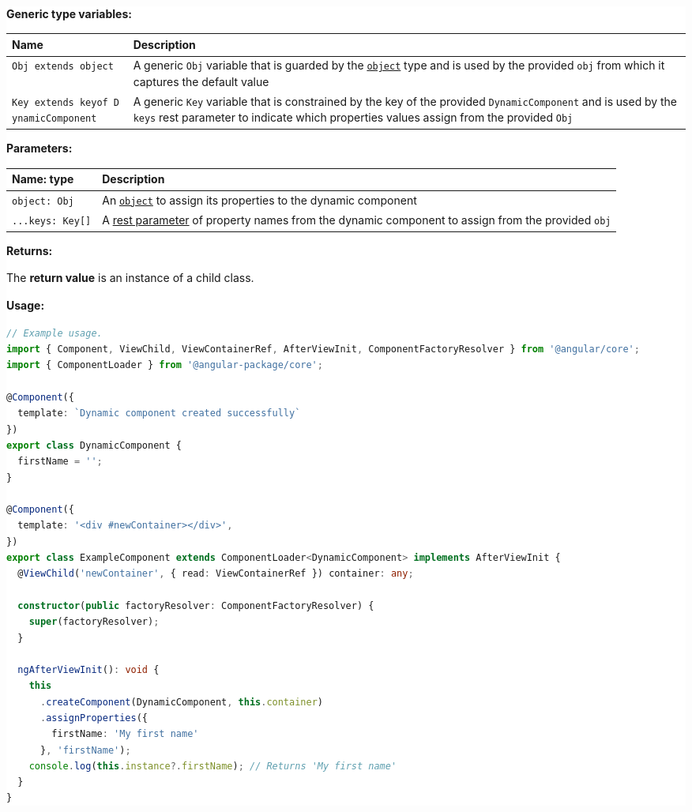 **Generic type variables:**

| Name                                 | Description |
| :----------------------------------- | :---------- |
| `Obj extends object`                 | A generic `Obj` variable that is guarded by the [`object`][js-object] type and is used by the provided `obj` from which it captures the default value |
| `Key extends keyof DynamicComponent` | A generic `Key` variable that is constrained by the key of the provided `DynamicComponent` and is used by the `keys` rest parameter to indicate which properties values assign from the provided `Obj` |

**Parameters:**

| Name: type       | Description |
| :--------------- | :---------- |
| `object: Obj`    | An [`object`][js-object] to assign its properties to the dynamic component |
| `...keys: Key[]` | A [rest parameter][js-function-rest-parameter] of property names from the dynamic component to assign from the provided `obj` |

**Returns:**

The **return value** is an instance of a child class.

**Usage:**

```typescript
// Example usage.
import { Component, ViewChild, ViewContainerRef, AfterViewInit, ComponentFactoryResolver } from '@angular/core';
import { ComponentLoader } from '@angular-package/core';

@Component({
  template: `Dynamic component created successfully`
})
export class DynamicComponent {
  firstName = '';
}

@Component({
  template: '<div #newContainer></div>',
})
export class ExampleComponent extends ComponentLoader<DynamicComponent> implements AfterViewInit {
  @ViewChild('newContainer', { read: ViewContainerRef }) container: any;

  constructor(public factoryResolver: ComponentFactoryResolver) {
    super(factoryResolver);
  }

  ngAfterViewInit(): void {
    this
      .createComponent(DynamicComponent, this.container)
      .assignProperties({
        firstName: 'My first name'
      }, 'firstName');
    console.log(this.instance?.firstName); // Returns 'My first name'
  }
}
```


[cl-sm-1]: #componentloaderisfactoryresolver
[cl-sm-2]: #componentloaderisfactoryresolver
[cl-im-assign-properties]: #componentloaderprototypeassignproperties
[cl-im-create-component]: #componentloaderprototypedestroycomponent
[cl-im-destroy-component]: #componentloaderprototypeiscontainer
[cl-im-get-property]: #componentloaderprototypegetproperty
[cl-im-is-created]: #componentloaderprototypeiscreated
[cl-im-set-container]: #componentloaderprototypesetcontainer
[cl-im-set-factory]: #componentloaderprototypesetfactory
[cl-im-set-property]: #componentloaderprototypesetproperty
[github-badge-sponsor]: https://img.shields.io/static/v1?label=Sponsor&message=%E2%9D%A4&logo=GitHub&link=https://github.com/sponsors/angular-package
[github-sponsor-link]: https://github.com/sponsors/angular-package
[patreon-badge]: https://img.shields.io/endpoint.svg?url=https%3A%2F%2Fshieldsio-patreon.vercel.app%2Fapi%3Fusername%3Dsciborrudnicki%26type%3Dpatrons&style=flat
[patreon-link]: https://patreon.com/sciborrudnicki
[angulario]: https://angular.io
[skeleton]: https://github.com/angular-package/skeleton
[fix]: https://img.shields.io/badge/-fix-red
[new]: https://img.shields.io/badge/-new-green
[update]: https://img.shields.io/badge/-update-red
[git-semver]: http://semver.org/
[git-commit-angular]: https://gist.github.com/stephenparish/9941e89d80e2bc58a153
[git-commit-karma]: http://karma-runner.github.io/0.10/dev/git-commit-msg.html
[git-commit-conventional]: https://www.conventionalcommits.org/en/v1.0.0/
  [cl-badge-issues]: https://img.shields.io/github/issues/angular-package/component-loader
  [cl-badge-forks]: https://img.shields.io/github/forks/angular-package/component-loader
  [cl-badge-stars]: https://img.shields.io/github/stars/angular-package/component-loader
  [cl-badge-license]: https://img.shields.io/github/license/angular-package/component-loader
  [cl-issues]: https://github.com/angular-package/component-loader/issues
  [cl-forks]: https://github.com/angular-package/component-loader/network
  [cl-license]: https://github.com/angular-package/component-loader/blob/master/LICENSE
  [cl-stars]: https://github.com/angular-package/component-loader/stargazers
  [callback-npm-badge-svg]: https://badge.fury.io/js/%40angular-package%2Fcallback.svg
  [callback-npm-badge]: https://badge.fury.io/js/%40angular-package%2Fcallback
  [callback-npm-readme]: https://www.npmjs.com/package/@angular-package/callback#readme
  [callback-github-readme]: https://github.com/angular-package/callback#readme
  [cd-npm-badge-svg]: https://badge.fury.io/js/%40angular-package%2Fchange-detection.svg
  [cd-npm-badge]: https://badge.fury.io/js/%40angular-package%2Fchange-detection
  [cd-npm-readme]: https://www.npmjs.com/package/@angular-package/change-detection#readme
  [cd-github-readme]: https://github.com/angular-package/change-detection#readme
  [cl-npm-badge-svg]: https://badge.fury.io/js/%40angular-package%2Fcomponent-loader.svg
  [cl-npm-badge]: https://badge.fury.io/js/%40angular-package%2Fcomponent-loader
  [cl-npm-readme]: https://www.npmjs.com/package/@angular-package/component-loader#readme
  [cl-github-readme]: https://github.com/angular-package/component-loader#readme
  [core-npm-badge-svg]: https://badge.fury.io/js/%40angular-package%2Fcore.svg
  [core-npm-badge]: https://badge.fury.io/js/%40angular-package%2Fcore
  [core-npm-readme]: https://www.npmjs.com/package/@angular-package/core#readme
  [core-github-readme]: https://github.com/angular-package/core#readme
  [error-npm-badge-svg]: https://badge.fury.io/js/%40angular-package%2Ferror.svg
  [error-npm-badge]: https://badge.fury.io/js/%40angular-package%2Ferror
  [error-npm-readme]: https://www.npmjs.com/package/@angular-package/error#readme
  [error-github-readme]: https://github.com/angular-package/error#readme
  [prism-npm-badge-svg]: https://badge.fury.io/js/%40angular-package%2Fprism.svg
  [prism-npm-badge]: https://badge.fury.io/js/%40angular-package%2Fprism
  [prism-npm-readme]: https://www.npmjs.com/package/@angular-package/prism#readme
  [prism-github-readme]: https://github.com/angular-package/prism#readme
  [property-npm-badge-svg]: https://badge.fury.io/js/%40angular-package%2Fproperty.svg
  [property-npm-badge]: https://badge.fury.io/js/%40angular-package%2Fproperty
  [property-npm-readme]: https://www.npmjs.com/package/@angular-package/property#readme
  [property-github-readme]: https://github.com/angular-package/property#readme
  [reactive-npm-badge-svg]: https://badge.fury.io/js/%40angular-package%2Freactive.svg
  [reactive-npm-badge]: https://badge.fury.io/js/%40angular-package%2Freactive
  [reactive-npm-readme]: https://www.npmjs.com/package/@angular-package/reactive#readme
  [reactive-github-readme]: https://github.com/angular-package/reactive#readme
  [testing-npm-badge-svg]: https://badge.fury.io/js/%40angular-package%2Ftesting.svg
  [testing-npm-badge]: https://badge.fury.io/js/%40angular-package%2Ftesting
  [testing-npm-readme]: https://www.npmjs.com/package/@angular-package/testing#readme
  [testing-github-readme]: https://github.com/angular-package/testing#readme
  [type-npm-badge-svg]: https://badge.fury.io/js/%40angular-package%2Ftype.svg
  [type-npm-badge]: https://badge.fury.io/js/%40angular-package%2Ftype
  [type-npm-readme]: https://www.npmjs.com/package/@angular-package/type#readme
  [type-github-readme]: https://github.com/angular-package/type#readme
  [package-type-resultcallback]: https://github.com/angular-package/type#resultcallback
  [package-type-key]: https://github.com/angular-package/type#key
  [ui-npm-badge-svg]: https://badge.fury.io/js/%40angular-package%2Fui.svg
  [ui-npm-badge]: https://badge.fury.io/js/%40angular-package%2Fui
  [ui-npm-readme]: https://www.npmjs.com/package/@angular-package/ui#readme
  [ui-github-readme]: https://github.com/angular-package/ui#readme
[angular-component-factory-resolver]: https://angular.io/api/core/ComponentFactoryResolver
[angular-view-container-ref]: https://angular.io/api/core/ViewContainerRef
[jasmine-describe]: https://jasmine.github.io/api/3.8/global.html#describe
[jasmine-expect]: https://jasmine.github.io/api/3.8/global.html#expect
[jasmine-it]: https://jasmine.github.io/api/3.8/global.html#it
[js-array]: https://developer.mozilla.org/en-US/docs/Web/JavaScript/Reference/Global_Objects/Array
[js-array-every]: https://developer.mozilla.org/en-US/docs/Web/JavaScript/Reference/Global_Objects/Array/every
[js-array-some]: https://developer.mozilla.org/en-US/docs/Web/JavaScript/Reference/Global_Objects/Array/some
[js-bigint]: https://developer.mozilla.org/en-US/docs/Web/JavaScript/Reference/Global_Objects/BigInt
[js-bigintconstructor]: https://developer.mozilla.org/en-US/docs/Web/JavaScript/Reference/Global_Objects/BigInt/BigInt
[js-boolean]: https://developer.mozilla.org/en-US/docs/Web/JavaScript/Reference/Global_Objects/Boolean
[js-booleanconstructor]: https://developer.mozilla.org/en-US/docs/Web/JavaScript/Reference/Global_Objects/Boolean/Boolean
[js-classes]: https://developer.mozilla.org/en-US/docs/Web/JavaScript/Reference/Classes
[js-date]: https://developer.mozilla.org/en-US/docs/Web/JavaScript/Reference/Global_Objects/Date
[js-error]: https://developer.mozilla.org/en-US/docs/Web/JavaScript/Reference/Global_Objects/Error
[js-function]: https://developer.mozilla.org/en-US/docs/Web/JavaScript/Guide/Functions
[js-function-rest-parameter]: https://developer.mozilla.org/en-US/docs/Web/JavaScript/Reference/Functions/rest_parameters
[js-getter]: https://developer.mozilla.org/en-US/docs/Web/JavaScript/Reference/Functions/get
[js-object-getownpropertydescriptor]: https://developer.mozilla.org/en-US/docs/Web/JavaScript/Reference/Global_Objects/Object/getOwnPropertyDescriptor
[js-object-getOwnpropertydescriptors]: https://developer.mozilla.org/en-US/docs/Web/JavaScript/Reference/Global_Objects/Object/getOwnPropertyDescriptors
[js-setter]: https://developer.mozilla.org/en-US/docs/Web/JavaScript/Reference/Functions/set
[js-hasownproperty]: https://developer.mozilla.org/en-US/docs/Web/JavaScript/Reference/Global_Objects/Object/hasOwnProperty
[js-instanceof]: https://developer.mozilla.org/en-US/docs/Web/JavaScript/Reference/Operators/instanceof
[js-in-operator]: https://developer.mozilla.org/en-US/docs/Web/JavaScript/Reference/Operators/in
[js-map]: https://developer.mozilla.org/en-US/docs/Web/JavaScript/Reference/Global_Objects/Map
[js-null]: https://developer.mozilla.org/en-US/docs/Web/JavaScript/Reference/Global_Objects/null
[js-number]: https://developer.mozilla.org/en-US/docs/Web/JavaScript/Reference/Global_Objects/Number
[js-numberconstructor]: https://developer.mozilla.org/en-US/docs/Web/JavaScript/Reference/Global_Objects/Number/Number
[js-object]: https://developer.mozilla.org/en-US/docs/Web/JavaScript/Reference/Global_Objects/Object
[js-object-define-property]: https://developer.mozilla.org/en-US/docs/Web/JavaScript/Reference/Global_Objects/Object/defineProperty
[js-primitive]: https://developer.mozilla.org/en-US/docs/Glossary/Primitive
[js-promise]: https://developer.mozilla.org/en-US/docs/Web/JavaScript/Reference/Global_Objects/Promise
[js-rangeerror]: https://developer.mozilla.org/en-US/docs/Web/JavaScript/Reference/Global_Objects/RangeError
[js-referenceerror]: https://developer.mozilla.org/en-US/docs/Web/JavaScript/Reference/Global_Objects/ReferenceError
[js-regexp]: https://developer.mozilla.org/en-US/docs/Web/JavaScript/Reference/Global_Objects/RegExp
[js-set]: https://developer.mozilla.org/en-US/docs/Web/JavaScript/Reference/Global_Objects/Set
[js-storage]: https://developer.mozilla.org/en-US/docs/Web/API/Storage
[js-string]: https://developer.mozilla.org/en-US/docs/Web/JavaScript/Reference/Global_Objects/String
[js-stringconstructor]: https://developer.mozilla.org/en-US/docs/Web/JavaScript/Reference/Global_Objects/String/String
[js-symbol]: https://developer.mozilla.org/en-US/docs/Web/JavaScript/Reference/Global_Objects/Symbol
[js-symbolconstructor]: https://developer.mozilla.org/en-US/docs/Web/JavaScript/Reference/Global_Objects/Symbol/Symbol
[js-syntaxerror]: https://developer.mozilla.org/en-US/docs/Web/JavaScript/Reference/Global_Objects/SyntaxError
[js-typeerror]: https://developer.mozilla.org/en-US/docs/Web/JavaScript/Reference/Global_Objects/TypeError
[js-undefined]: https://developer.mozilla.org/en-US/docs/Web/JavaScript/Reference/Global_Objects/undefined
[js-urlerror]: https://developer.mozilla.org/en-US/docs/Web/JavaScript/Reference/Global_Objects/URIError
[js-weakset]: https://developer.mozilla.org/en-US/docs/Web/JavaScript/Reference/Global_Objects/WeakSet
[karma]: http://karma-runner.github.io/0.10/index.html
[ts-classes]: https://www.typescriptlang.org/docs/handbook/2/classes.html
[ts-function]: https://www.typescriptlang.org/docs/handbook/2/functions.html
[ts-interface]: https://www.typescriptlang.org/docs/handbook/interfaces.html#our-first-interface